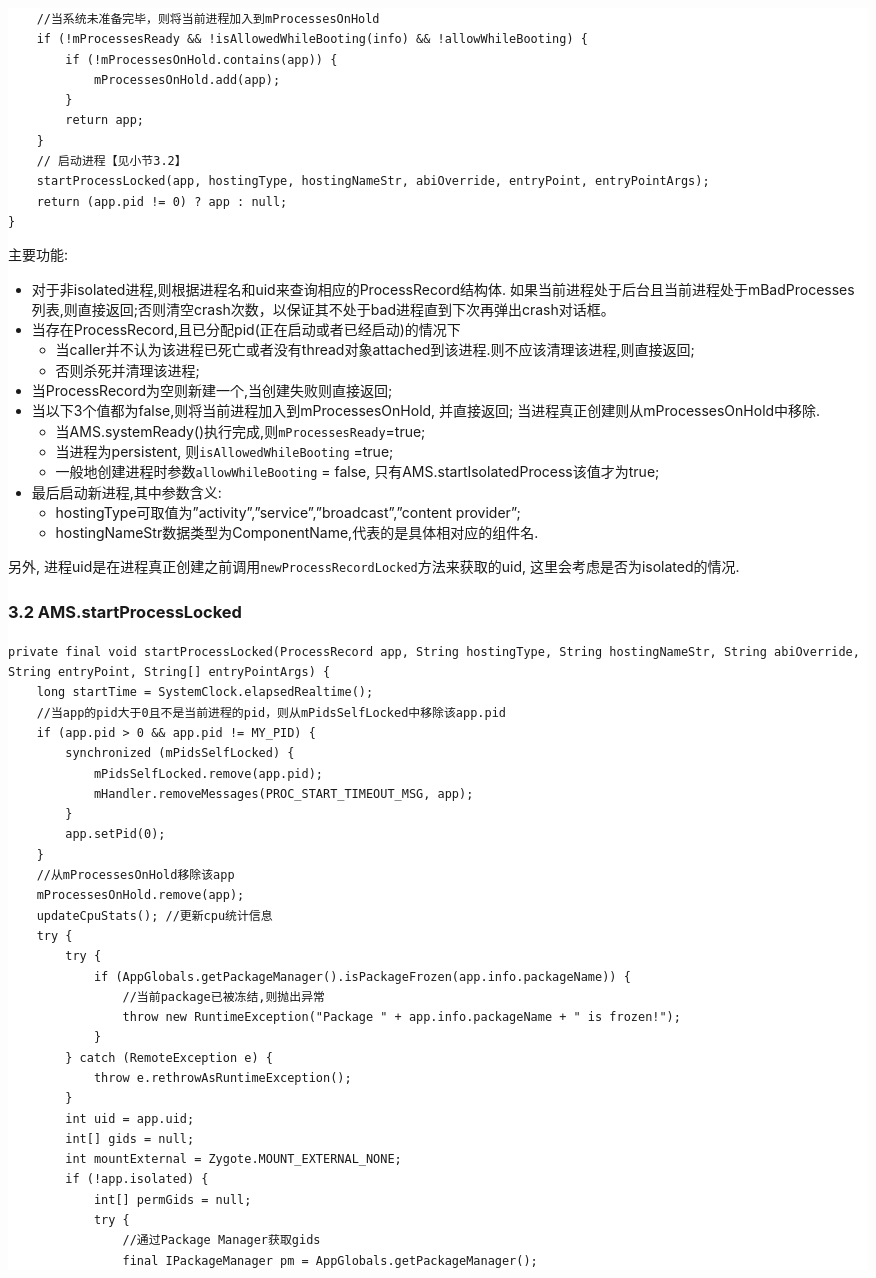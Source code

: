 ```
    //当系统未准备完毕，则将当前进程加入到mProcessesOnHold
    if (!mProcessesReady && !isAllowedWhileBooting(info) && !allowWhileBooting) {
        if (!mProcessesOnHold.contains(app)) {
            mProcessesOnHold.add(app);
        }
        return app;
    }
    // 启动进程【见小节3.2】
    startProcessLocked(app, hostingType, hostingNameStr, abiOverride, entryPoint, entryPointArgs);
    return (app.pid != 0) ? app : null;
}
```

主要功能:

- 对于非isolated进程,则根据进程名和uid来查询相应的ProcessRecord结构体. 如果当前进程处于后台且当前进程处于mBadProcesses列表,则直接返回;否则清空crash次数，以保证其不处于bad进程直到下次再弹出crash对话框。
- 当存在ProcessRecord,且已分配pid(正在启动或者已经启动)的情况下
  - 当caller并不认为该进程已死亡或者没有thread对象attached到该进程.则不应该清理该进程,则直接返回;
  - 否则杀死并清理该进程;
- 当ProcessRecord为空则新建一个,当创建失败则直接返回;
- 当以下3个值都为false,则将当前进程加入到mProcessesOnHold, 并直接返回; 当进程真正创建则从mProcessesOnHold中移除.
  - 当AMS.systemReady()执行完成,则`mProcessesReady`=true;
  - 当进程为persistent, 则`isAllowedWhileBooting` =true;
  - 一般地创建进程时参数`allowWhileBooting` = false, 只有AMS.startIsolatedProcess该值才为true;
- 最后启动新进程,其中参数含义:
  - hostingType可取值为”activity”,”service”,”broadcast”,”content provider”;
  - hostingNameStr数据类型为ComponentName,代表的是具体相对应的组件名.

另外, 进程uid是在进程真正创建之前调用`newProcessRecordLocked`方法来获取的uid, 这里会考虑是否为isolated的情况.

### 3.2 AMS.startProcessLocked

```
private final void startProcessLocked(ProcessRecord app, String hostingType, String hostingNameStr, String abiOverride, String entryPoint, String[] entryPointArgs) {
    long startTime = SystemClock.elapsedRealtime();
    //当app的pid大于0且不是当前进程的pid，则从mPidsSelfLocked中移除该app.pid
    if (app.pid > 0 && app.pid != MY_PID) {
        synchronized (mPidsSelfLocked) {
            mPidsSelfLocked.remove(app.pid);
            mHandler.removeMessages(PROC_START_TIMEOUT_MSG, app);
        }
        app.setPid(0);
    }
    //从mProcessesOnHold移除该app
    mProcessesOnHold.remove(app);
    updateCpuStats(); //更新cpu统计信息
    try {
        try {
            if (AppGlobals.getPackageManager().isPackageFrozen(app.info.packageName)) {
                //当前package已被冻结,则抛出异常
                throw new RuntimeException("Package " + app.info.packageName + " is frozen!");
            }
        } catch (RemoteException e) {
            throw e.rethrowAsRuntimeException();
        }
        int uid = app.uid;
        int[] gids = null;
        int mountExternal = Zygote.MOUNT_EXTERNAL_NONE;
        if (!app.isolated) {
            int[] permGids = null;
            try {
                //通过Package Manager获取gids
                final IPackageManager pm = AppGlobals.getPackageManager();
```